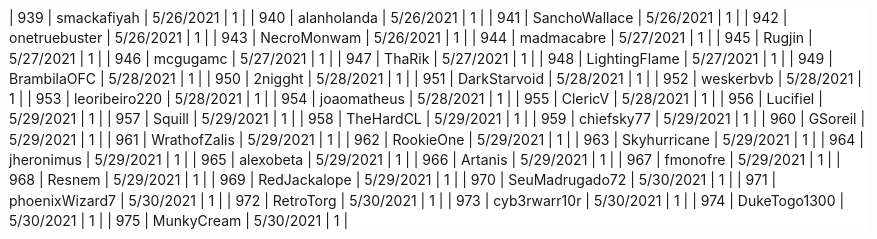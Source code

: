 | 939 | smackafiyah          | 5/26/2021     | 1                |
| 940 | alanholanda          | 5/26/2021     | 1                |
| 941 | SanchoWallace        | 5/26/2021     | 1                |
| 942 | onetruebuster        | 5/26/2021     | 1                |
| 943 | NecroMonwam          | 5/26/2021     | 1                |
| 944 | madmacabre           | 5/27/2021     | 1                |
| 945 | Rugjin               | 5/27/2021     | 1                |
| 946 | mcgugamc             | 5/27/2021     | 1                |
| 947 | ThaRik               | 5/27/2021     | 1                |
| 948 | LightingFlame        | 5/27/2021     | 1                |
| 949 | BrambilaOFC          | 5/28/2021     | 1                |
| 950 | 2nigght              | 5/28/2021     | 1                |
| 951 | DarkStarvoid         | 5/28/2021     | 1                |
| 952 | weskerbvb            | 5/28/2021     | 1                |
| 953 | leoribeiro220        | 5/28/2021     | 1                |
| 954 | joaomatheus          | 5/28/2021     | 1                |
| 955 | ClericV              | 5/28/2021     | 1                |
| 956 | Lucifiel             | 5/29/2021     | 1                |
| 957 | Squill               | 5/29/2021     | 1                |
| 958 | TheHardCL            | 5/29/2021     | 1                |
| 959 | chiefsky77           | 5/29/2021     | 1                |
| 960 | GSoreil              | 5/29/2021     | 1                |
| 961 | WrathofZalis         | 5/29/2021     | 1                |
| 962 | RookieOne            | 5/29/2021     | 1                |
| 963 | Skyhurricane         | 5/29/2021     | 1                |
| 964 | jheronimus           | 5/29/2021     | 1                |
| 965 | alexobeta            | 5/29/2021     | 1                |
| 966 | Artanis              | 5/29/2021     | 1                |
| 967 | fmonofre             | 5/29/2021     | 1                |
| 968 | Resnem               | 5/29/2021     | 1                |
| 969 | RedJackalope         | 5/29/2021     | 1                |
| 970 | SeuMadrugado72       | 5/30/2021     | 1                |
| 971 | phoenixWizard7       | 5/30/2021     | 1                |
| 972 | RetroTorg            | 5/30/2021     | 1                |
| 973 | cyb3rwarr10r         | 5/30/2021     | 1                |
| 974 | DukeTogo1300         | 5/30/2021     | 1                |
| 975 | MunkyCream           | 5/30/2021     | 1                |